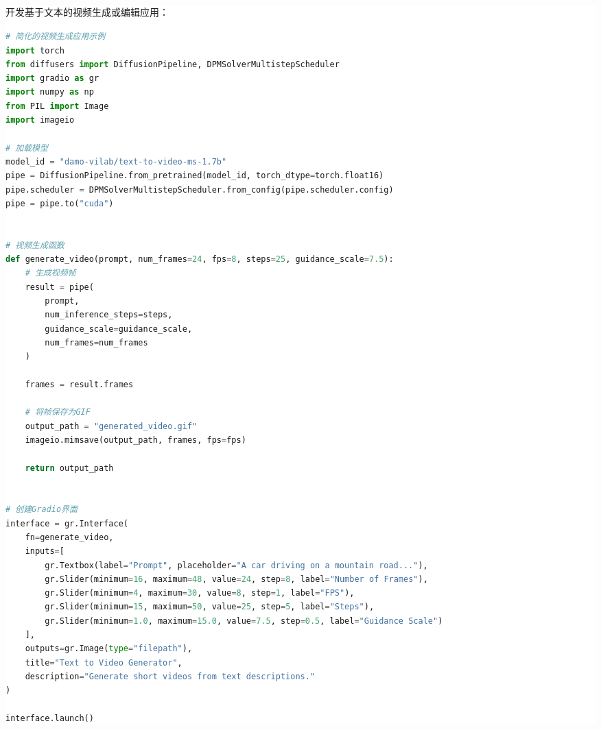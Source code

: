 开发基于文本的视频生成或编辑应用：

```python
# 简化的视频生成应用示例
import torch
from diffusers import DiffusionPipeline, DPMSolverMultistepScheduler
import gradio as gr
import numpy as np
from PIL import Image
import imageio

# 加载模型
model_id = "damo-vilab/text-to-video-ms-1.7b"
pipe = DiffusionPipeline.from_pretrained(model_id, torch_dtype=torch.float16)
pipe.scheduler = DPMSolverMultistepScheduler.from_config(pipe.scheduler.config)
pipe = pipe.to("cuda")


# 视频生成函数
def generate_video(prompt, num_frames=24, fps=8, steps=25, guidance_scale=7.5):
    # 生成视频帧
    result = pipe(
        prompt,
        num_inference_steps=steps,
        guidance_scale=guidance_scale,
        num_frames=num_frames
    )

    frames = result.frames

    # 将帧保存为GIF
    output_path = "generated_video.gif"
    imageio.mimsave(output_path, frames, fps=fps)

    return output_path


# 创建Gradio界面
interface = gr.Interface(
    fn=generate_video,
    inputs=[
        gr.Textbox(label="Prompt", placeholder="A car driving on a mountain road..."),
        gr.Slider(minimum=16, maximum=48, value=24, step=8, label="Number of Frames"),
        gr.Slider(minimum=4, maximum=30, value=8, step=1, label="FPS"),
        gr.Slider(minimum=15, maximum=50, value=25, step=5, label="Steps"),
        gr.Slider(minimum=1.0, maximum=15.0, value=7.5, step=0.5, label="Guidance Scale")
    ],
    outputs=gr.Image(type="filepath"),
    title="Text to Video Generator",
    description="Generate short videos from text descriptions."
)

interface.launch()
```
